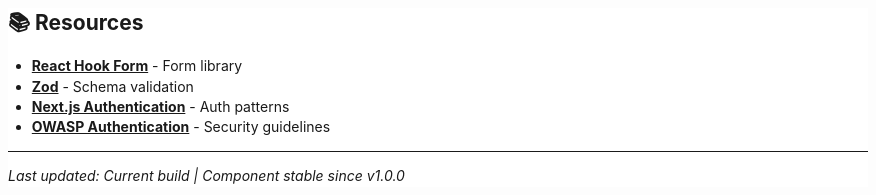 ## 📚 Resources

- **[React Hook Form](https://react-hook-form.com/)** - Form library
- **[Zod](https://zod.dev/)** - Schema validation
- **[Next.js Authentication](https://nextjs.org/docs/authentication)** - Auth patterns
- **[OWASP Authentication](https://owasp.org/www-community/controls/Authentication)** - Security guidelines

---

*Last updated: Current build | Component stable since v1.0.0*